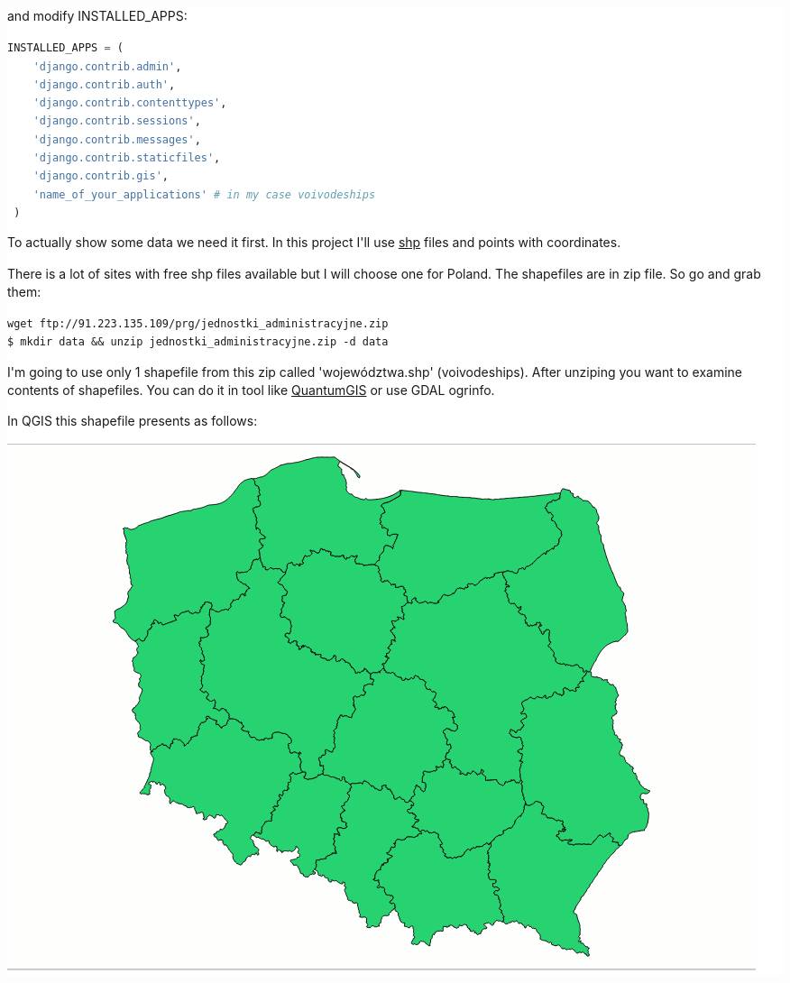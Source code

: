 and modify INSTALLED\_APPS:

```python
INSTALLED_APPS = (
    'django.contrib.admin',
    'django.contrib.auth',
    'django.contrib.contenttypes',
    'django.contrib.sessions',
    'django.contrib.messages',
    'django.contrib.staticfiles',
    'django.contrib.gis',
    'name_of_your_applications' # in my case voivodeships
 )
```

To actually show some data we need it first. In this project I'll use
[shp](https://en.wikipedia.org/wiki/Shapefile) files and points with
coordinates.

There is a lot of sites with free shp files available but I will choose
one for Poland. The shapefiles are in zip file. So go and grab them:

```shell
wget ftp://91.223.135.109/prg/jednostki_administracyjne.zip
$ mkdir data && unzip jednostki_administracyjne.zip -d data
```

I'm going to use only 1 shapefile from this zip called 'województwa.shp'
(voivodeships). After unziping you want to examine contents of
shapefiles. You can do it in tool like
[QuantumGIS](http://www.qgis.org/pl/site/) or use GDAL ogrinfo.

In QGIS this shapefile presents as follows:

![Shapefiles in QGIS](./qgis_woj_shp.gif)
